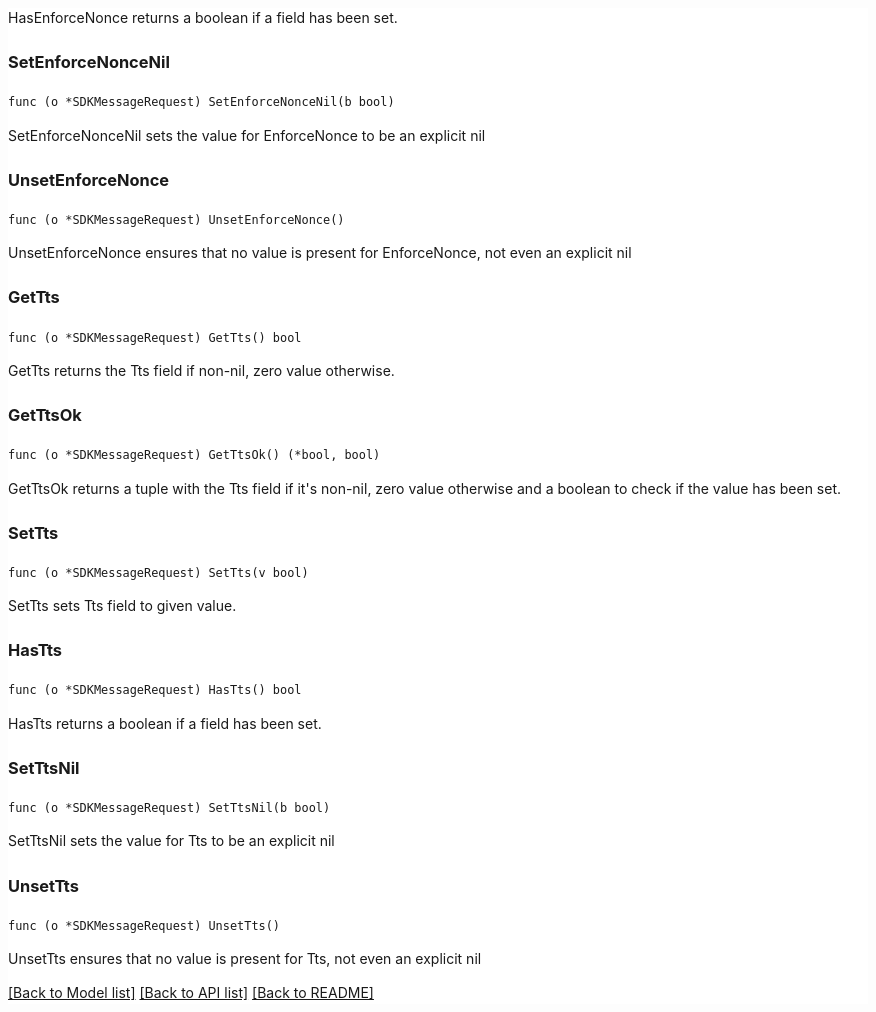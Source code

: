 HasEnforceNonce returns a boolean if a field has been set.

### SetEnforceNonceNil

`func (o *SDKMessageRequest) SetEnforceNonceNil(b bool)`

 SetEnforceNonceNil sets the value for EnforceNonce to be an explicit nil

### UnsetEnforceNonce
`func (o *SDKMessageRequest) UnsetEnforceNonce()`

UnsetEnforceNonce ensures that no value is present for EnforceNonce, not even an explicit nil
### GetTts

`func (o *SDKMessageRequest) GetTts() bool`

GetTts returns the Tts field if non-nil, zero value otherwise.

### GetTtsOk

`func (o *SDKMessageRequest) GetTtsOk() (*bool, bool)`

GetTtsOk returns a tuple with the Tts field if it's non-nil, zero value otherwise
and a boolean to check if the value has been set.

### SetTts

`func (o *SDKMessageRequest) SetTts(v bool)`

SetTts sets Tts field to given value.

### HasTts

`func (o *SDKMessageRequest) HasTts() bool`

HasTts returns a boolean if a field has been set.

### SetTtsNil

`func (o *SDKMessageRequest) SetTtsNil(b bool)`

 SetTtsNil sets the value for Tts to be an explicit nil

### UnsetTts
`func (o *SDKMessageRequest) UnsetTts()`

UnsetTts ensures that no value is present for Tts, not even an explicit nil

[[Back to Model list]](../README.md#documentation-for-models) [[Back to API list]](../README.md#documentation-for-api-endpoints) [[Back to README]](../README.md)


